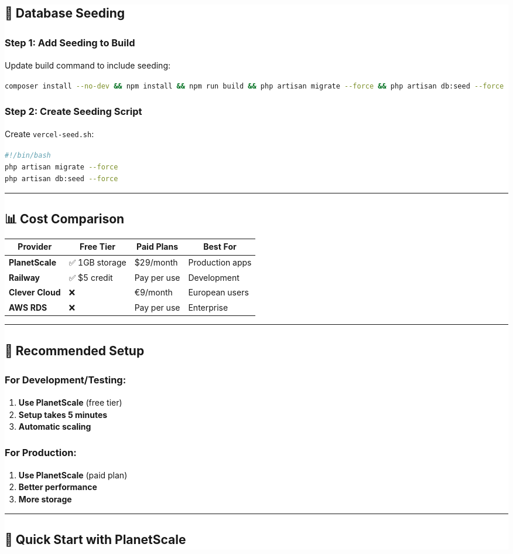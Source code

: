 
## 🔧 **Database Seeding**

### **Step 1: Add Seeding to Build**
Update build command to include seeding:
```bash
composer install --no-dev && npm install && npm run build && php artisan migrate --force && php artisan db:seed --force
```

### **Step 2: Create Seeding Script**
Create `vercel-seed.sh`:
```bash
#!/bin/bash
php artisan migrate --force
php artisan db:seed --force
```

---

## 📊 **Cost Comparison**

| Provider | Free Tier | Paid Plans | Best For |
|----------|-----------|------------|----------|
| **PlanetScale** | ✅ 1GB storage | $29/month | Production apps |
| **Railway** | ✅ $5 credit | Pay per use | Development |
| **Clever Cloud** | ❌ | €9/month | European users |
| **AWS RDS** | ❌ | Pay per use | Enterprise |

---

## 🎯 **Recommended Setup**

### **For Development/Testing:**
1. **Use PlanetScale** (free tier)
2. **Setup takes 5 minutes**
3. **Automatic scaling**

### **For Production:**
1. **Use PlanetScale** (paid plan)
2. **Better performance**
3. **More storage**

---

## 🚀 **Quick Start with PlanetScale**
